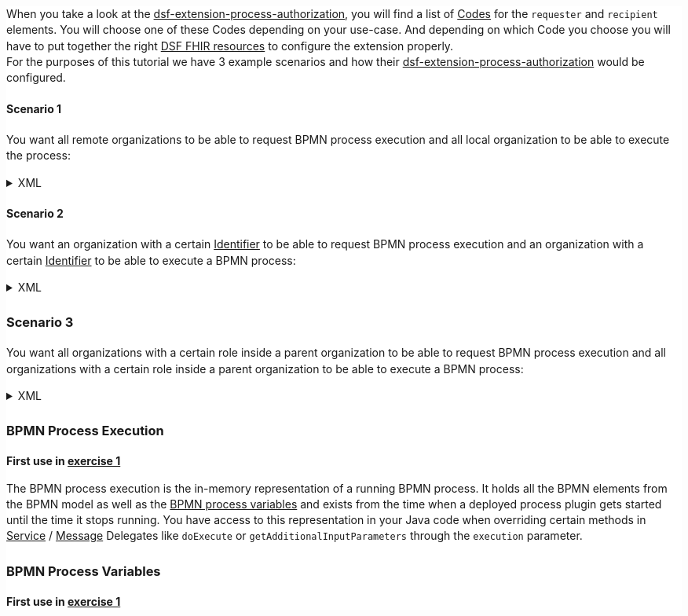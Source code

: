 When you take a look at the [dsf-extension-process-authorization](https://github.com/datasharingframework/dsf/blob/release/1.4.0/dsf-fhir/dsf-fhir-validation/src/main/resources/fhir/StructureDefinition/dsf-extension-process-authorization-1.0.0.xml), you will find a list of 
[Codes](https://www.hl7.org/fhir/R4/datatypes.html#code) for the `requester` and `recipient` elements.
You will choose one of these Codes depending on your use-case. And depending on which Code
you choose you will have to put together the right [DSF FHIR resources](https://github.com/datasharingframework/dsf/tree/release/1.4.0/dsf-fhir/dsf-fhir-validation/src/main/resources/fhir)
to configure the extension properly.  
For the purposes of this tutorial we have 3 example scenarios and how their [dsf-extension-process-authorization](https://github.com/datasharingframework/dsf/blob/release/1.4.0/dsf-fhir/dsf-fhir-validation/src/main/resources/fhir/StructureDefinition/dsf-extension-process-authorization-1.0.0.xml)
would be configured.

#### Scenario 1

You want all remote organizations to be able to request BPMN process execution and all local 
organization to be able to execute the process:  
<details><summary>XML</summary></details>


#### Scenario 2

You want an organization with a certain [Identifier](https://www.hl7.org/fhir/R4/datatypes.html#Identifier) to be able to 
request BPMN process execution and an organization with a certain [Identifier](https://www.hl7.org/fhir/R4/datatypes.html#Identifier)
to be able to execute a BPMN process:  
<details><summary>XML</summary></details>



### Scenario 3

You want all organizations with a certain role inside a parent organization to be able to
request BPMN process execution and all organizations with a certain role inside a parent
organization to be able to execute a BPMN process:
<details><summary>XML</summary></details>




### BPMN Process Execution
**First use in [exercise 1](exercise-1.md)**

The BPMN process execution is the in-memory representation of a running BPMN process.
It holds all the BPMN elements from the BPMN model as well as the [BPMN process variables](basic-concepts-and-lessons.md#bpmn-process-variables)
and exists from the time when a deployed process plugin gets started until the time it stops running.
You have access to this representation in your Java code when overriding certain methods in [Service](basic-concepts-and-lessons.md#service-delegates) / [Message](basic-concepts-and-lessons.md#message-delegates) Delegates
like `doExecute` or `getAdditionalInputParameters` through the `execution` parameter.

### BPMN Process Variables
**First use in [exercise 1](exercise-1.md)**
